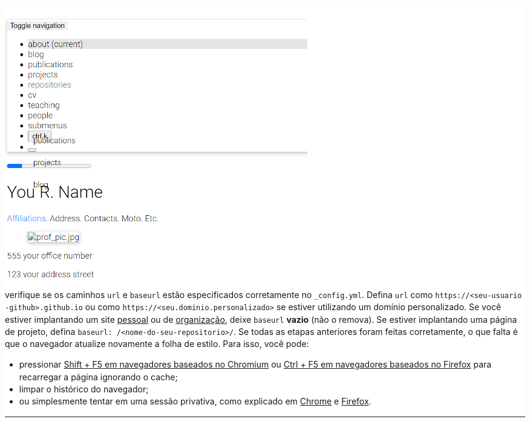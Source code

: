 <img src="assets/img/template_error.png" width="500">

verifique se os caminhos `url` e `baseurl` estão especificados corretamente no `_config.yml`. Defina `url` como `https://<seu-usuario-github>.github.io` ou como `https://<seu.dominio.personalizado>` se estiver utilizando um domínio personalizado. Se você estiver implantando um site <ins>pessoal</ins> ou de <ins>organização</ins>, deixe `baseurl` **vazio** (não o remova). Se estiver implantando uma página de projeto, defina `baseurl: /<nome-do-seu-repositorio>/`. Se todas as etapas anteriores foram feitas corretamente, o que falta é que o navegador atualize novamente a folha de estilo. Para isso, você pode:

- pressionar [Shift + F5 em navegadores baseados no Chromium](https://support.google.com/chrome/answer/157179#zippy=%2Cwebpage-shortcuts) ou [Ctrl + F5 em navegadores baseados no Firefox](https://support.mozilla.org/en-US/kb/keyboard-shortcuts-perform-firefox-tasks-quickly) para recarregar a página ignorando o cache;
- limpar o histórico do navegador;
- ou simplesmente tentar em uma sessão privativa, como explicado em [Chrome](https://support.google.com/chrome/answer/95464) e [Firefox](https://support.mozilla.org/en-US/kb/private-browsing-use-firefox-without-history).

---
